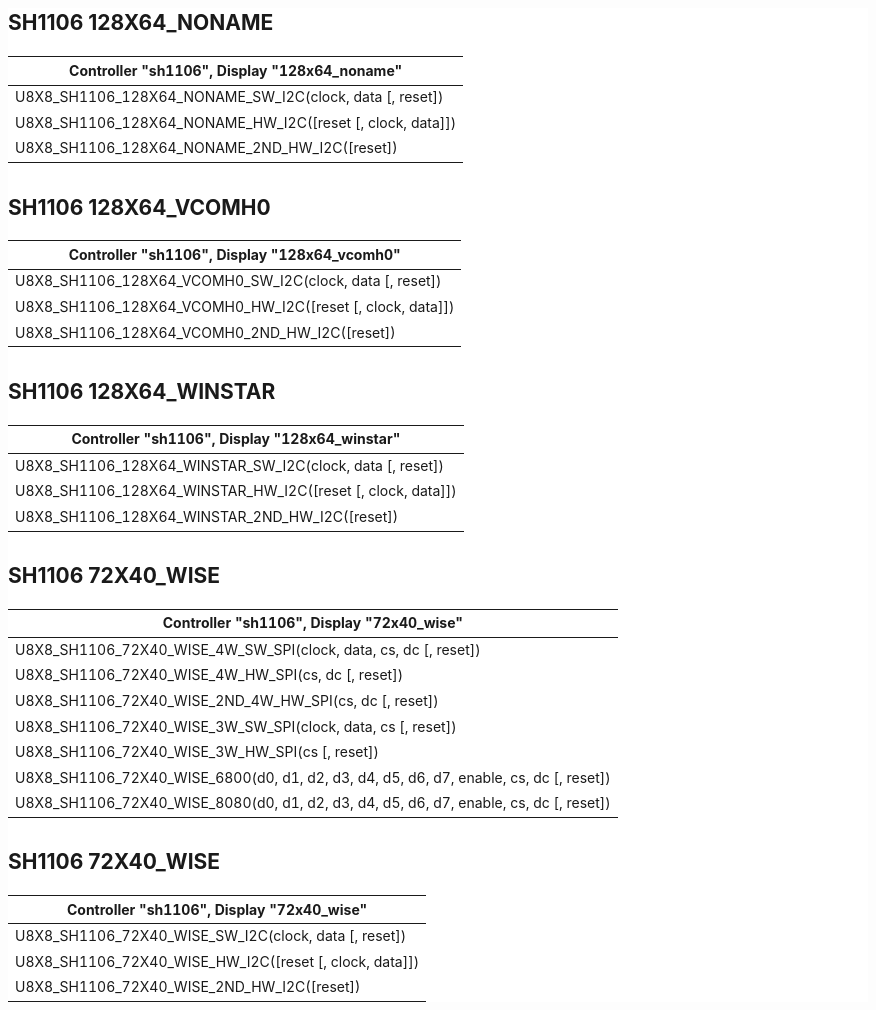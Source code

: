 ## SH1106 128X64_NONAME
| Controller "sh1106", Display "128x64_noname" |
|---|
| U8X8_SH1106_128X64_NONAME_SW_I2C(clock,  data [,  reset]) |
| U8X8_SH1106_128X64_NONAME_HW_I2C([reset [, clock, data]]) |
| U8X8_SH1106_128X64_NONAME_2ND_HW_I2C([reset]) |

## SH1106 128X64_VCOMH0
| Controller "sh1106", Display "128x64_vcomh0" |
|---|
| U8X8_SH1106_128X64_VCOMH0_SW_I2C(clock,  data [,  reset]) |
| U8X8_SH1106_128X64_VCOMH0_HW_I2C([reset [, clock, data]]) |
| U8X8_SH1106_128X64_VCOMH0_2ND_HW_I2C([reset]) |

## SH1106 128X64_WINSTAR
| Controller "sh1106", Display "128x64_winstar" |
|---|
| U8X8_SH1106_128X64_WINSTAR_SW_I2C(clock,  data [,  reset]) |
| U8X8_SH1106_128X64_WINSTAR_HW_I2C([reset [, clock, data]]) |
| U8X8_SH1106_128X64_WINSTAR_2ND_HW_I2C([reset]) |

## SH1106 72X40_WISE
| Controller "sh1106", Display "72x40_wise" |
|---|
| U8X8_SH1106_72X40_WISE_4W_SW_SPI(clock, data, cs, dc [, reset]) |
| U8X8_SH1106_72X40_WISE_4W_HW_SPI(cs, dc [, reset]) |
| U8X8_SH1106_72X40_WISE_2ND_4W_HW_SPI(cs, dc [, reset]) |
| U8X8_SH1106_72X40_WISE_3W_SW_SPI(clock, data, cs [, reset]) |
| U8X8_SH1106_72X40_WISE_3W_HW_SPI(cs [, reset]) |
| U8X8_SH1106_72X40_WISE_6800(d0, d1, d2, d3, d4, d5, d6, d7, enable, cs, dc [, reset]) |
| U8X8_SH1106_72X40_WISE_8080(d0, d1, d2, d3, d4, d5, d6, d7, enable, cs, dc [, reset]) |

## SH1106 72X40_WISE
| Controller "sh1106", Display "72x40_wise" |
|---|
| U8X8_SH1106_72X40_WISE_SW_I2C(clock,  data [,  reset]) |
| U8X8_SH1106_72X40_WISE_HW_I2C([reset [, clock, data]]) |
| U8X8_SH1106_72X40_WISE_2ND_HW_I2C([reset]) |
